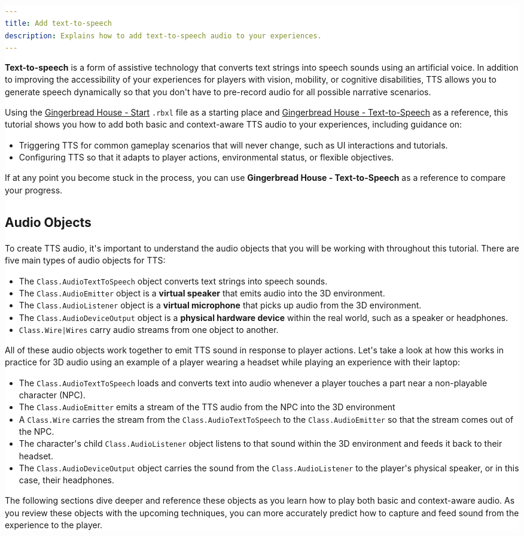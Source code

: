 ```yaml
---
title: Add text-to-speech
description: Explains how to add text-to-speech audio to your experiences.
---
```


**Text-to-speech** is a form of assistive technology that converts text strings into speech sounds using an artificial voice. In addition to improving the accessibility of your experiences for players with vision, mobility, or cognitive disabilities, TTS allows you to generate speech dynamically so that you don't have to pre-record audio for all possible narrative scenarios.

Using the [Gingerbread House - Start](https://www.roblox.com/games/134812596370919/Gingerbread-House-Start) `.rbxl` file as a starting place and [Gingerbread House - Text-to-Speech](https://www.roblox.com/games/129041658365712/Gingerbread-House-Text-to-Speech) as a reference, this tutorial shows you how to add both basic and context-aware TTS audio to your experiences, including guidance on:

- Triggering TTS for common gameplay scenarios that will never change, such as UI interactions and tutorials.
- Configuring TTS so that it adapts to player actions, environmental status, or flexible objectives.

If at any point you become stuck in the process, you can use **Gingerbread House - Text-to-Speech** as a reference to compare your progress.

## Audio Objects

To create TTS audio, it's important to understand the audio objects that you will be working with throughout this tutorial. There are five main types of audio objects for TTS:

- The `Class.AudioTextToSpeech` object converts text strings into speech sounds.
- The `Class.AudioEmitter` object is a **virtual speaker** that emits audio into the 3D environment.
- The `Class.AudioListener` object is a **virtual microphone** that picks up audio from the 3D environment.
- The `Class.AudioDeviceOutput` object is a **physical hardware device** within the real world, such as a speaker or headphones.
- `Class.Wire|Wires` carry audio streams from one object to another.

All of these audio objects work together to emit TTS sound in response to player actions. Let's take a look at how this works in practice for 3D audio using an example of a player wearing a headset while playing an experience with their laptop:

- The `Class.AudioTextToSpeech` loads and converts text into audio whenever a player touches a part near a non-playable character (NPC).
- The `Class.AudioEmitter` emits a stream of the TTS audio from the NPC into the 3D environment
- A `Class.Wire` carries the stream from the `Class.AudioTextToSpeech` to the `Class.AudioEmitter` so that the stream comes out of the NPC.
- The character's child `Class.AudioListener` object listens to that sound within the 3D environment and feeds it back to their headset.
- The `Class.AudioDeviceOutput` object carries the sound from the `Class.AudioListener` to the player's physical speaker, or in this case, their headphones.

The following sections dive deeper and reference these objects as you learn how to play both basic and context-aware audio. As you review these objects with the upcoming techniques, you can more accurately predict how to capture and feed sound from the experience to the player.
